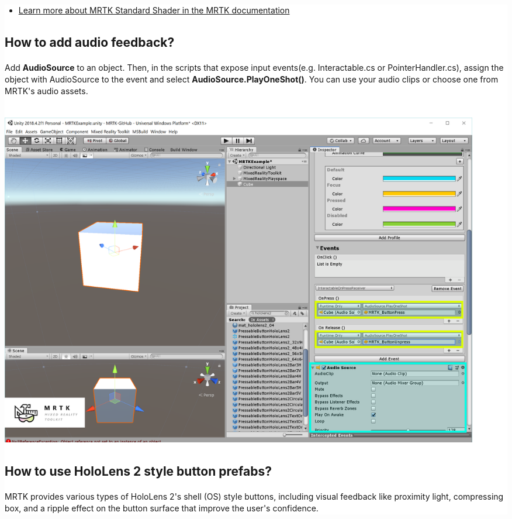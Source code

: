 
- [Learn more about MRTK Standard Shader in the MRTK documentation](https://microsoft.github.io/MixedRealityToolkit-Unity/Documentation/README_MRTKStandardShader.html)

## How to add audio feedback?
Add **AudioSource** to an object. Then, in the scripts that expose input events(e.g. Interactable.cs or PointerHandler.cs), assign the object with AudioSource to the event and select **AudioSource.PlayOneShot()**. You can use your audio clips or choose one from MRTK's audio assets.

<br/><img alt="Audio Source assigned to an object. AudioSource.PlayOneShot configured in the Interactable's OnPress() and OnRelease() events." width="800" src="images/MRTK101/MRTK_Audio.png">

## How to use HoloLens 2 style button prefabs?
MRTK provides various types of HoloLens 2's shell (OS) style buttons, including visual feedback like proximity light, compressing box, and a ripple effect on the button surface that improve the user's confidence.

